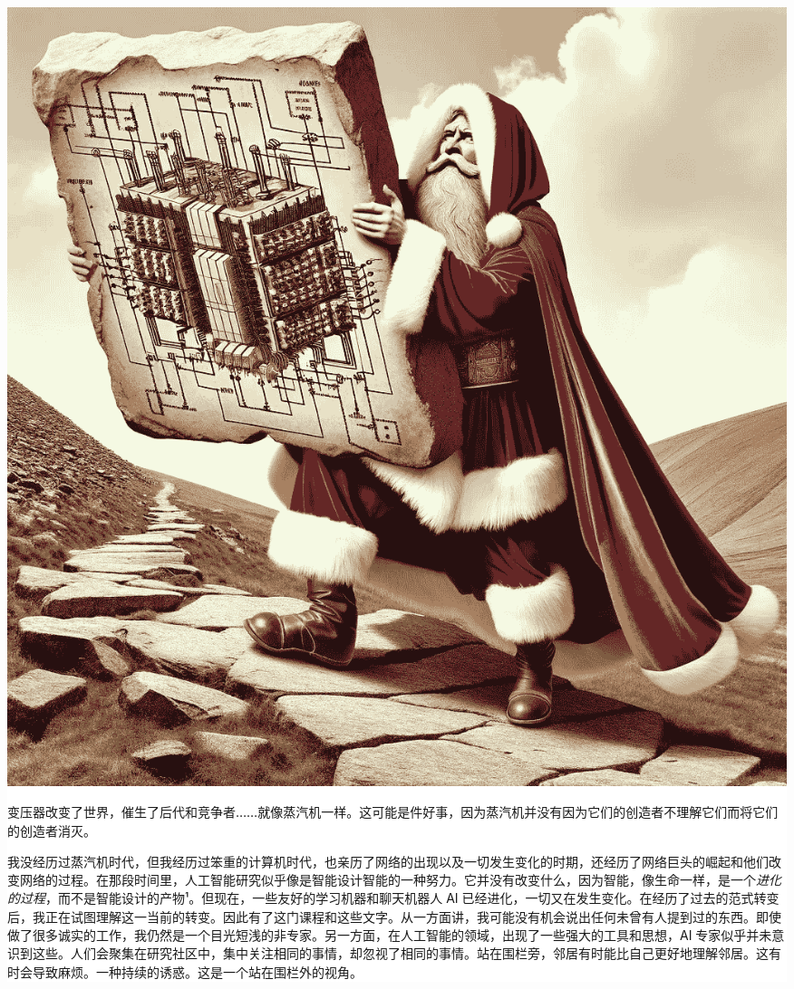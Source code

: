![](img/3bcce5a27ad24729bcbacb2d352afb7c.png)

变压器改变了世界，催生了后代和竞争者……就像蒸汽机一样。这可能是件好事，因为蒸汽机并没有因为它们的创造者不理解它们而将它们的创造者消灭。

我没经历过蒸汽机时代，但我经历过笨重的计算机时代，也亲历了网络的出现以及一切发生变化的时期，还经历了网络巨头的崛起和他们改变网络的过程。在那段时间里，人工智能研究似乎像是智能设计智能的一种努力。它并没有改变什么，因为智能，像生命一样，是一个*进化的过程*，而不是智能设计的产物¹。但现在，一些友好的学习机器和聊天机器人 AI 已经进化，一切又在发生变化。在经历了过去的范式转变后，我正在试图理解这一当前的转变。因此有了这门课程和这些文字。从一方面讲，我可能没有机会说出任何未曾有人提到过的东西。即使做了很多诚实的工作，我仍然是一个目光短浅的非专家。另一方面，在人工智能的领域，出现了一些强大的工具和思想，AI 专家似乎并未意识到这些。人们会聚集在研究社区中，集中关注相同的事情，却忽视了相同的事情。站在围栏旁，邻居有时能比自己更好地理解邻居。这有时会导致麻烦。一种持续的诱惑。这是一个站在围栏外的视角。
